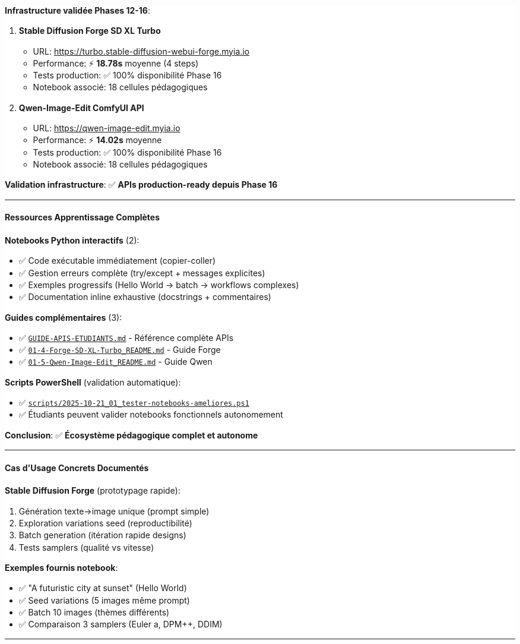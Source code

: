 **Infrastructure validée Phases 12-16**:

1. **Stable Diffusion Forge SD XL Turbo**
   - URL: https://turbo.stable-diffusion-webui-forge.myia.io
   - Performance: ⚡ **18.78s** moyenne (4 steps)
   - Tests production: ✅ 100% disponibilité Phase 16
   - Notebook associé: 18 cellules pédagogiques

2. **Qwen-Image-Edit ComfyUI API**
   - URL: https://qwen-image-edit.myia.io
   - Performance: ⚡ **14.02s** moyenne
   - Tests production: ✅ 100% disponibilité Phase 16
   - Notebook associé: 18 cellules pédagogiques

**Validation infrastructure**: ✅ **APIs production-ready depuis Phase 16**

---

#### Ressources Apprentissage Complètes

**Notebooks Python interactifs** (2):
- ✅ Code exécutable immédiatement (copier-coller)
- ✅ Gestion erreurs complète (try/except + messages explicites)
- ✅ Exemples progressifs (Hello World → batch → workflows complexes)
- ✅ Documentation inline exhaustive (docstrings + commentaires)

**Guides complémentaires** (3):
- ✅ [`GUIDE-APIS-ETUDIANTS.md`](../GUIDE-APIS-ETUDIANTS.md) - Référence complète APIs
- ✅ [`01-4-Forge-SD-XL-Turbo_README.md`](../../../MyIA.AI.Notebooks/GenAI/01-Images-Foundation/01-4-Forge-SD-XL-Turbo_README.md) - Guide Forge
- ✅ [`01-5-Qwen-Image-Edit_README.md`](../../../MyIA.AI.Notebooks/GenAI/01-Images-Foundation/01-5-Qwen-Image-Edit_README.md) - Guide Qwen

**Scripts PowerShell** (validation automatique):
- ✅ [`scripts/2025-10-21_01_tester-notebooks-ameliores.ps1`](scripts/2025-10-21_01_tester-notebooks-ameliores.ps1)
- ✅ Étudiants peuvent valider notebooks fonctionnels autonomement

**Conclusion**: ✅ **Écosystème pédagogique complet et autonome**

---

#### Cas d'Usage Concrets Documentés

**Stable Diffusion Forge** (prototypage rapide):
1. Génération texte→image unique (prompt simple)
2. Exploration variations seed (reproductibilité)
3. Batch generation (itération rapide designs)
4. Tests samplers (qualité vs vitesse)

**Exemples fournis notebook**:
- ✅ "A futuristic city at sunset" (Hello World)
- ✅ Seed variations (5 images même prompt)
- ✅ Batch 10 images (thèmes différents)
- ✅ Comparaison 3 samplers (Euler a, DPM++, DDIM)

---